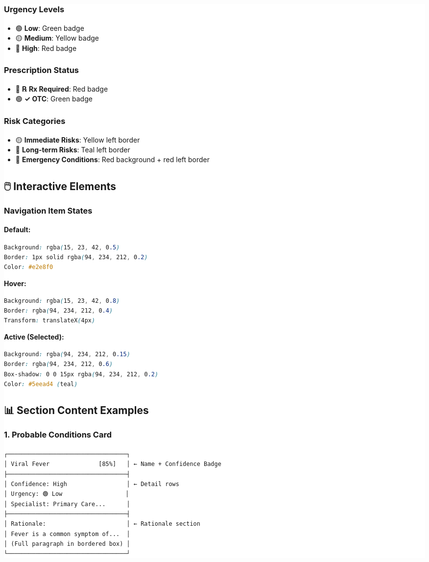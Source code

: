 ### Urgency Levels
- 🟢 **Low**: Green badge
- 🟡 **Medium**: Yellow badge
- 🔴 **High**: Red badge

### Prescription Status
- 🔴 **℞ Rx Required**: Red badge
- 🟢 **✓ OTC**: Green badge

### Risk Categories
- 🟡 **Immediate Risks**: Yellow left border
- 🔵 **Long-term Risks**: Teal left border
- 🔴 **Emergency Conditions**: Red background + red left border

## 🖱️ Interactive Elements

### Navigation Item States

**Default:**
```css
Background: rgba(15, 23, 42, 0.5)
Border: 1px solid rgba(94, 234, 212, 0.2)
Color: #e2e8f0
```

**Hover:**
```css
Background: rgba(15, 23, 42, 0.8)
Border: rgba(94, 234, 212, 0.4)
Transform: translateX(4px)
```

**Active (Selected):**
```css
Background: rgba(94, 234, 212, 0.15)
Border: rgba(94, 234, 212, 0.6)
Box-shadow: 0 0 15px rgba(94, 234, 212, 0.2)
Color: #5eead4 (teal)
```

## 📊 Section Content Examples

### 1. Probable Conditions Card
```
┌──────────────────────────────────┐
│ Viral Fever              [85%]   │ ← Name + Confidence Badge
├──────────────────────────────────┤
│ Confidence: High                 │ ← Detail rows
│ Urgency: 🟢 Low                  │
│ Specialist: Primary Care...      │
├──────────────────────────────────┤
│ Rationale:                       │ ← Rationale section
│ Fever is a common symptom of...  │
│ (Full paragraph in bordered box) │
└──────────────────────────────────┘
```

